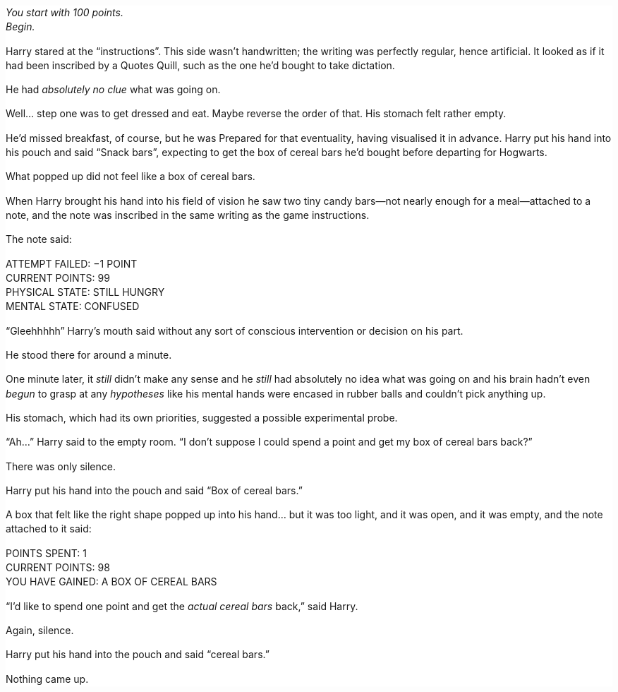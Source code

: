 *You start with 100 points.*  
*Begin.*

Harry stared at the “instructions”. This side wasn’t handwritten; the writing was perfectly regular, hence artificial. It looked as if it had been inscribed by a Quotes Quill, such as the one he’d bought to take dictation.

He had *absolutely no clue* what was going on.

Well… step one was to get dressed and eat. Maybe reverse the order of that. His stomach felt rather empty.

He’d missed breakfast, of course, but he was Prepared for that eventuality, having visualised it in advance. Harry put his hand into his pouch and said “Snack bars”, expecting to get the box of cereal bars he’d bought before departing for Hogwarts.

What popped up did not feel like a box of cereal bars.

When Harry brought his hand into his field of vision he saw two tiny candy bars—not nearly enough for a meal—attached to a note, and the note was inscribed in the same writing as the game instructions.

The note said:

ATTEMPT FAILED: −1 POINT  
CURRENT POINTS: 99  
PHYSICAL STATE: STILL HUNGRY  
MENTAL STATE: CONFUSED

“Gleehhhhh” Harry’s mouth said without any sort of conscious intervention or decision on his part.

He stood there for around a minute.

One minute later, it *still* didn’t make any sense and he *still* had absolutely no idea what was going on and his brain hadn’t even *begun* to grasp at any *hypotheses* like his mental hands were encased in rubber balls and couldn’t pick anything up.

His stomach, which had its own priorities, suggested a possible experimental probe.

“Ah…” Harry said to the empty room. “I don’t suppose I could spend a point and get my box of cereal bars back?”

There was only silence.

Harry put his hand into the pouch and said “Box of cereal bars.”

A box that felt like the right shape popped up into his hand… but it was too light, and it was open, and it was empty, and the note attached to it said:

POINTS SPENT: 1  
CURRENT POINTS: 98  
YOU HAVE GAINED: A BOX OF CEREAL BARS

“I’d like to spend one point and get the *actual cereal bars* back,” said Harry.

Again, silence.

Harry put his hand into the pouch and said “cereal bars.”

Nothing came up.
